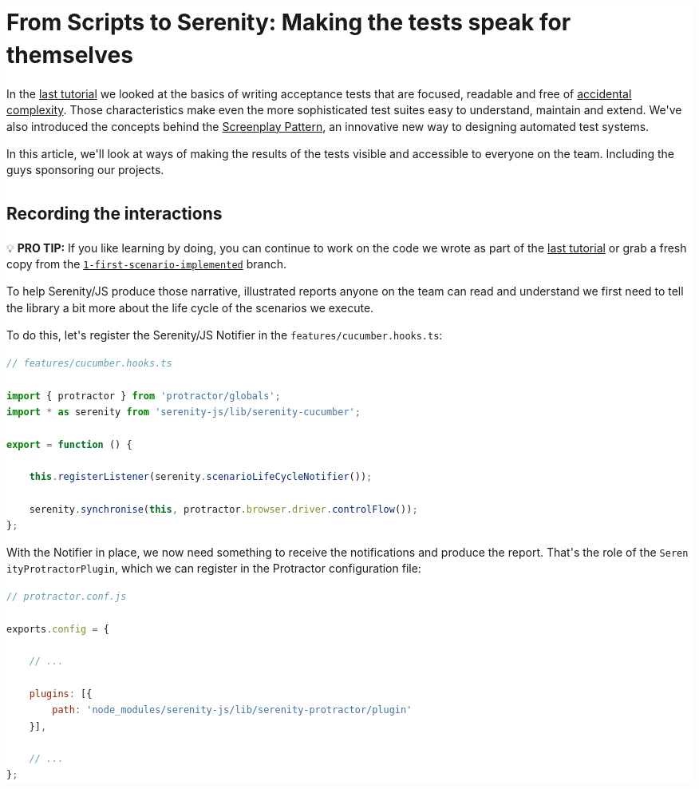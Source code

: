 # From Scripts to Serenity: Making the tests speak for themselves

In the [last tutorial](from-scripts-to-serenity-getting-started-writing-what-you-would-like-to-read.md)
we looked at the basics of writing acceptance tests that are focused, readable and free of
[accidental complexity](https://en.wikipedia.org/wiki/No_Silver_Bullet).
Those characteristics make even the more sophisticated test suites easy to understand, maintain and extend.
We've also introduced the concepts behind the [Screenplay Pattern](screenplay-pattern.md),
an innovative new way to designing automated test systems.

In this article, we'll look at ways of making the results of the tests visible and accessible
to everyone on the team. Including the guys sponsoring our projects.

## Recording the interactions

:bulb: **PRO TIP:** If you like learning by doing, you can continue to work on the code we wrote as part of
the [last tutorial](from-scripts-to-serenity-getting-started-writing-what-you-would-like-to-read.md)
or grab a fresh copy
from the [`1-first-scenario-implemented`](https://github.com/jan-molak/serenity-js-getting-started/tree/1-first-scenario-implemented)
branch.

To help Serenity/JS produce those narrative,
illustrated reports anyone on the team can read and understand we first need to tell the library
a bit more about the life cycle of the scenarios we execute.

To do this, let's register the Serenity/JS Notifier in the `features/cucumber.hooks.ts`:

```typescript
// features/cucumber.hooks.ts

import { protractor } from 'protractor/globals';
import * as serenity from 'serenity-js/lib/serenity-cucumber';

export = function () {

    this.registerListener(serenity.scenarioLifeCycleNotifier());

    serenity.synchronise(this, protractor.browser.driver.controlFlow());
};
```

With the Notifier in place, we now need something to receive the notifications and produce the report.
That's the role of the `SerenityProtractorPlugin`, which we can register in the Protractor configuration file:

``` javascript
// protractor.conf.js

exports.config = {

    // ...

    plugins: [{
        path: 'node_modules/serenity-js/lib/serenity-protractor/plugin'
    }],

    // ...
};
```
